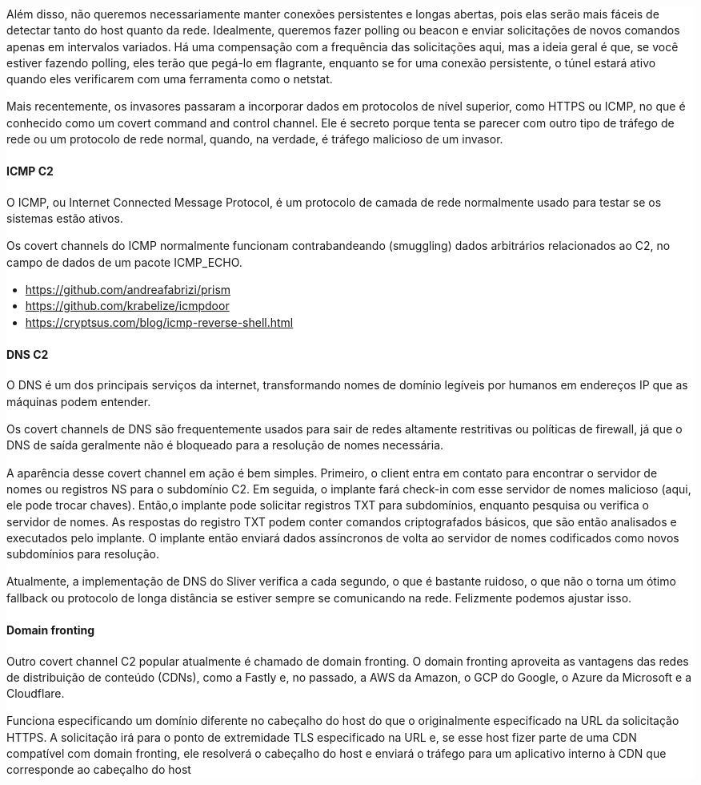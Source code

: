Além disso, não queremos necessariamente manter conexões persistentes e longas abertas, pois elas serão mais fáceis de detectar tanto do host quanto da rede. Idealmente, queremos fazer polling ou beacon e enviar solicitações de novos comandos apenas em intervalos variados. Há uma compensação com a frequência das solicitações aqui, mas a ideia geral é que, se você estiver fazendo polling, eles terão que pegá-lo em flagrante, enquanto se for uma conexão persistente, o túnel estará ativo quando eles verificarem com uma ferramenta como o netstat.

Mais recentemente, os invasores passaram a incorporar dados em protocolos de nível superior, como HTTPS ou ICMP, no que é conhecido como um covert command and control
channel. Ele é secreto porque tenta se parecer com outro tipo de tráfego de rede ou um protocolo de rede normal, quando, na verdade, é tráfego malicioso de um invasor.

#### ICMP C2

O ICMP, ou Internet Connected Message Protocol, é um protocolo de camada de rede normalmente usado para testar se os sistemas estão ativos.

Os covert channels do ICMP normalmente funcionam contrabandeando (smuggling) dados arbitrários relacionados ao C2, no campo de dados de um pacote ICMP_ECHO.

- https://github.com/andreafabrizi/prism
- https://github.com/krabelize/icmpdoor
- https://cryptsus.com/blog/icmp-reverse-shell.html


#### DNS C2

O DNS é um dos principais serviços da internet, transformando nomes de domínio legíveis por humanos em endereços IP que as máquinas podem entender.

Os covert channels de DNS são frequentemente usados para sair de redes altamente restritivas ou políticas de firewall, já que o DNS de saída geralmente não é bloqueado para a resolução de nomes necessária.


A aparência desse covert channel em ação é bem simples. Primeiro, o client entra em contato para encontrar o servidor de nomes ou registros NS para o subdomínio C2. Em seguida, o implante fará check-in com esse servidor de nomes malicioso (aqui, ele pode trocar chaves). 
Então,o implante pode solicitar registros TXT para subdomínios, enquanto pesquisa ou verifica o servidor de nomes. As respostas do registro TXT podem conter comandos criptografados básicos, que são então analisados e executados pelo implante. O implante então enviará dados assíncronos de volta ao servidor de nomes codificados como novos subdomínios para resolução.

Atualmente, a implementação de DNS do Sliver verifica a cada segundo, o que
é bastante ruidoso, o que não o torna um ótimo fallback ou protocolo de longa distância se estiver sempre se comunicando na rede. Felizmente podemos ajustar isso.


#### Domain fronting

Outro covert channel C2 popular atualmente é chamado de domain fronting. O domain fronting aproveita as vantagens das redes de distribuição de conteúdo (CDNs), como a Fastly e, no passado, a AWS da Amazon, o GCP do Google, o Azure da Microsoft e a Cloudflare.

Funciona especificando um domínio diferente no cabeçalho do host do que o originalmente especificado na URL da solicitação HTTPS. A solicitação irá para o ponto de extremidade TLS especificado na URL e, se esse host fizer parte de uma CDN compatível com domain fronting, ele resolverá o cabeçalho do host e enviará o tráfego para um aplicativo interno à CDN que corresponde ao cabeçalho do host
